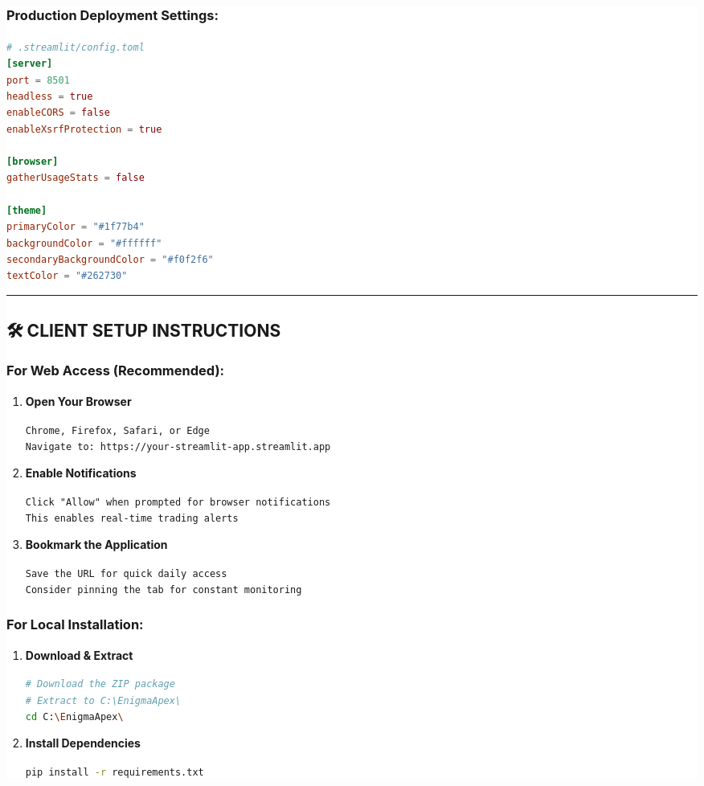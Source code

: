 ### **Production Deployment Settings:**
```toml
# .streamlit/config.toml
[server]
port = 8501
headless = true
enableCORS = false
enableXsrfProtection = true

[browser]
gatherUsageStats = false

[theme]
primaryColor = "#1f77b4"
backgroundColor = "#ffffff"
secondaryBackgroundColor = "#f0f2f6"
textColor = "#262730"
```

---

## 🛠️ **CLIENT SETUP INSTRUCTIONS**

### **For Web Access (Recommended):**

1. **Open Your Browser**
   ```
   Chrome, Firefox, Safari, or Edge
   Navigate to: https://your-streamlit-app.streamlit.app
   ```

2. **Enable Notifications**
   ```
   Click "Allow" when prompted for browser notifications
   This enables real-time trading alerts
   ```

3. **Bookmark the Application**
   ```
   Save the URL for quick daily access
   Consider pinning the tab for constant monitoring
   ```

### **For Local Installation:**

1. **Download & Extract**
   ```bash
   # Download the ZIP package
   # Extract to C:\EnigmaApex\
   cd C:\EnigmaApex\
   ```

2. **Install Dependencies**
   ```bash
   pip install -r requirements.txt
   ```
